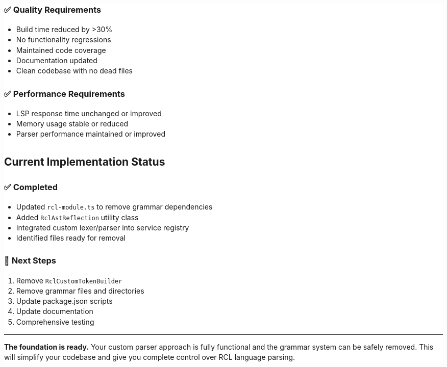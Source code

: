### ✅ **Quality Requirements**
- Build time reduced by >30%
- No functionality regressions
- Maintained code coverage
- Documentation updated
- Clean codebase with no dead files

### ✅ **Performance Requirements**
- LSP response time unchanged or improved
- Memory usage stable or reduced
- Parser performance maintained or improved

## Current Implementation Status

### ✅ **Completed**
- Updated `rcl-module.ts` to remove grammar dependencies
- Added `RclAstReflection` utility class  
- Integrated custom lexer/parser into service registry
- Identified files ready for removal

### 🔄 **Next Steps**
1. Remove `RclCustomTokenBuilder`
2. Remove grammar files and directories
3. Update package.json scripts
4. Update documentation
5. Comprehensive testing

---

**The foundation is ready.** Your custom parser approach is fully functional and the grammar system can be safely removed. This will simplify your codebase and give you complete control over RCL language parsing.